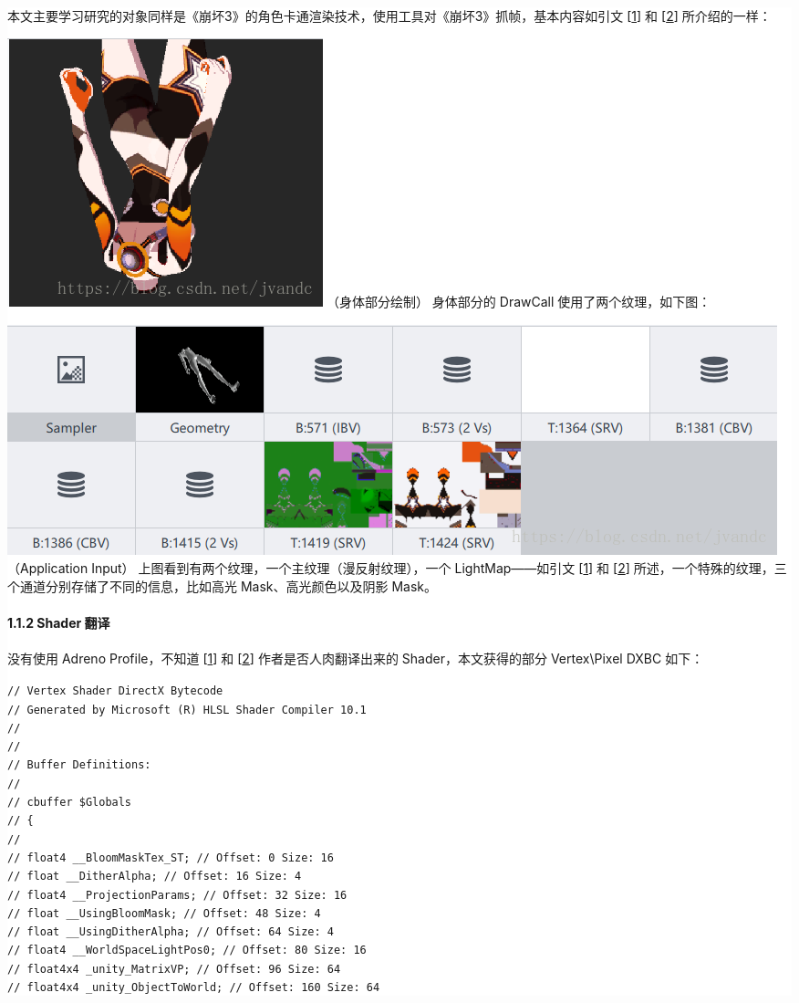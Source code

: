  本文主要学习研究的对象同样是《崩坏3》的角色卡通渲染技术，使用工具对《崩坏3》抓帧，基本内容如引文 [[1](https://blog.csdn.net/LIANGJINGLONG/article/details/78056157)] 和 [[2](https://blog.csdn.net/liumazi/article/details/78858811)] 所介绍的一样： 
 
![img](Cartoonrendering_02.assets/20180801180917178.png) 
 （身体部分绘制） 
 身体部分的 DrawCall 使用了两个纹理，如下图： 
 
![img](Cartoonrendering_02.assets/20180801181023461.png) 
 （Application Input） 
 上图看到有两个纹理，一个主纹理（漫反射纹理），一个 LightMap——如引文 [[1](https://blog.csdn.net/LIANGJINGLONG/article/details/78056157)] 和 [[2](https://blog.csdn.net/liumazi/article/details/78858811)] 所述，一个特殊的纹理，三个通道分别存储了不同的信息，比如高光 Mask、高光颜色以及阴影 Mask。

#### 1.1.2 Shader 翻译

没有使用 Adreno Profile，不知道  [[1](https://blog.csdn.net/LIANGJINGLONG/article/details/78056157)] 和 [[2](https://blog.csdn.net/liumazi/article/details/78858811)] 作者是否人肉翻译出来的 Shader，本文获得的部分 Vertex\Pixel DXBC 如下：

```
// Vertex Shader DirectX Bytecode
// Generated by Microsoft (R) HLSL Shader Compiler 10.1
//
//
// Buffer Definitions:
//
// cbuffer $Globals
// {
//
// float4 __BloomMaskTex_ST; // Offset: 0 Size: 16
// float __DitherAlpha; // Offset: 16 Size: 4
// float4 __ProjectionParams; // Offset: 32 Size: 16
// float __UsingBloomMask; // Offset: 48 Size: 4
// float __UsingDitherAlpha; // Offset: 64 Size: 4
// float4 __WorldSpaceLightPos0; // Offset: 80 Size: 16
// float4x4 _unity_MatrixVP; // Offset: 96 Size: 64
// float4x4 _unity_ObjectToWorld; // Offset: 160 Size: 64
```